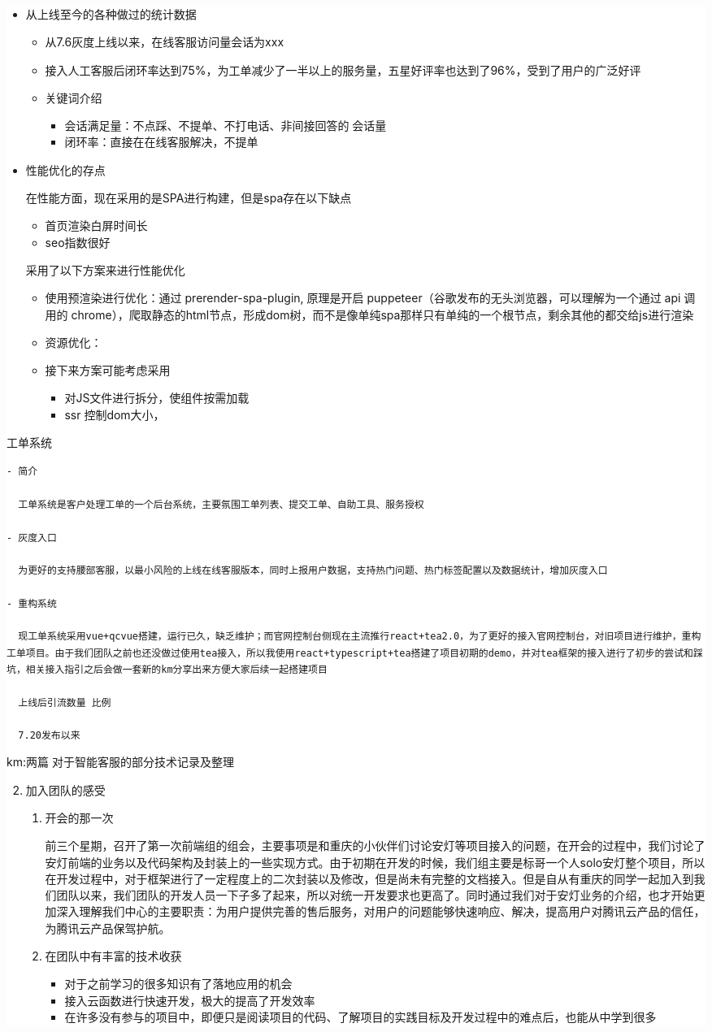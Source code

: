    - 从上线至今的各种做过的统计数据

     - 从7.6灰度上线以来，在线客服访问量会话为xxx 

     - 接入人工客服后闭环率达到75%，为工单减少了一半以上的服务量，五星好评率也达到了96%，受到了用户的广泛好评

     - 关键词介绍
       - 会话满足量：不点踩、不提单、不打电话、非间接回答的 会话量
       - 闭环率：直接在在线客服解决，不提单
   - 性能优化的存点

     在性能方面，现在采用的是SPA进行构建，但是spa存在以下缺点
     - 首页渲染白屏时间长 
     - seo指数很好

     采用了以下方案来进行性能优化

     - 使用预渲染进行优化：通过 prerender-spa-plugin, 原理是开启 puppeteer（谷歌发布的无头浏览器，可以理解为一个通过 api 调用的 chrome），爬取静态的html节点，形成dom树，而不是像单纯spa那样只有单纯的一个根节点，剩余其他的都交给js进行渲染
     - 资源优化：

     - 接下来方案可能考虑采用
       - 对JS文件进行拆分，使组件按需加载
       - ssr 控制dom大小，
  
   工单系统 

    - 简介

      工单系统是客户处理工单的一个后台系统，主要氛围工单列表、提交工单、自助工具、服务授权

    - 灰度入口

      为更好的支持腰部客服，以最小风险的上线在线客服版本，同时上报用户数据，支持热门问题、热门标签配置以及数据统计，增加灰度入口

    - 重构系统

      现工单系统采用vue+qcvue搭建，运行已久，缺乏维护；而官网控制台侧现在主流推行react+tea2.0，为了更好的接入官网控制台，对旧项目进行维护，重构工单项目。由于我们团队之前也还没做过使用tea接入，所以我使用react+typescript+tea搭建了项目初期的demo，并对tea框架的接入进行了初步的尝试和踩坑，相关接入指引之后会做一套新的km分享出来方便大家后续一起搭建项目
      
      上线后引流数量 比例

      7.20发布以来

   km:两篇 对于智能客服的部分技术记录及整理
   
2. 加入团队的感受

    1. 开会的那一次

       前三个星期，召开了第一次前端组的组会，主要事项是和重庆的小伙伴们讨论安灯等项目接入的问题，在开会的过程中，我们讨论了安灯前端的业务以及代码架构及封装上的一些实现方式。由于初期在开发的时候，我们组主要是标哥一个人solo安灯整个项目，所以在开发过程中，对于框架进行了一定程度上的二次封装以及修改，但是尚未有完整的文档接入。但是自从有重庆的同学一起加入到我们团队以来，我们团队的开发人员一下子多了起来，所以对统一开发要求也更高了。同时通过我们对于安灯业务的介绍，也才开始更加深入理解我们中心的主要职责：为用户提供完善的售后服务，对用户的问题能够快速响应、解决，提高用户对腾讯云产品的信任，为腾讯云产品保驾护航。


    2. 在团队中有丰富的技术收获

         - 对于之前学习的很多知识有了落地应用的机会
         - 接入云函数进行快速开发，极大的提高了开发效率
         - 在许多没有参与的项目中，即便只是阅读项目的代码、了解项目的实践目标及开发过程中的难点后，也能从中学到很多
